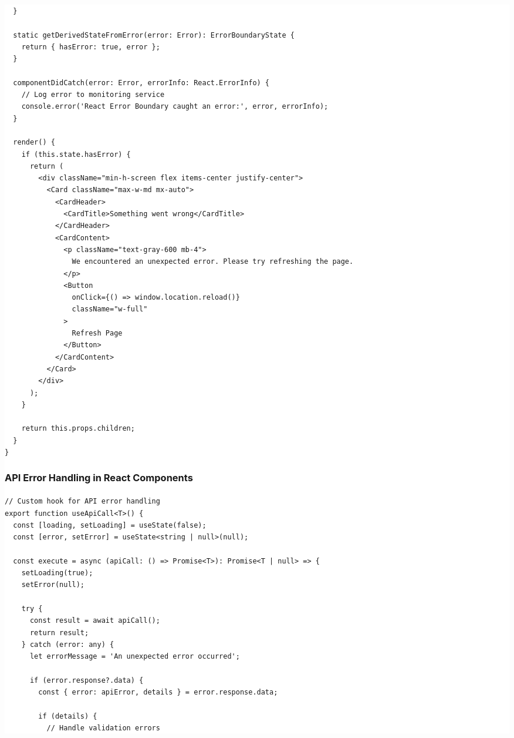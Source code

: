 ```tsx
  }

  static getDerivedStateFromError(error: Error): ErrorBoundaryState {
    return { hasError: true, error };
  }

  componentDidCatch(error: Error, errorInfo: React.ErrorInfo) {
    // Log error to monitoring service
    console.error('React Error Boundary caught an error:', error, errorInfo);
  }

  render() {
    if (this.state.hasError) {
      return (
        <div className="min-h-screen flex items-center justify-center">
          <Card className="max-w-md mx-auto">
            <CardHeader>
              <CardTitle>Something went wrong</CardTitle>
            </CardHeader>
            <CardContent>
              <p className="text-gray-600 mb-4">
                We encountered an unexpected error. Please try refreshing the page.
              </p>
              <Button 
                onClick={() => window.location.reload()}
                className="w-full"
              >
                Refresh Page
              </Button>
            </CardContent>
          </Card>
        </div>
      );
    }

    return this.props.children;
  }
}
```

### API Error Handling in React Components

```tsx
// Custom hook for API error handling
export function useApiCall<T>() {
  const [loading, setLoading] = useState(false);
  const [error, setError] = useState<string | null>(null);

  const execute = async (apiCall: () => Promise<T>): Promise<T | null> => {
    setLoading(true);
    setError(null);

    try {
      const result = await apiCall();
      return result;
    } catch (error: any) {
      let errorMessage = 'An unexpected error occurred';
      
      if (error.response?.data) {
        const { error: apiError, details } = error.response.data;
        
        if (details) {
          // Handle validation errors
```